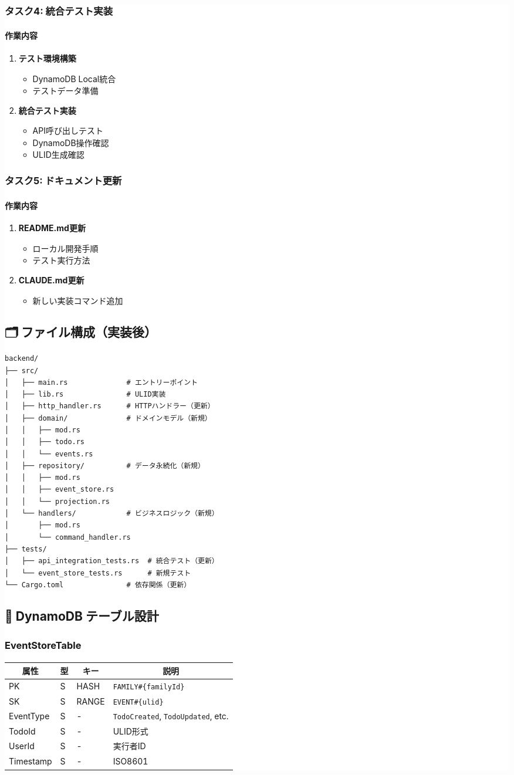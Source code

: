 ### タスク4: 統合テスト実装

#### 作業内容
1. **テスト環境構築**
   - DynamoDB Local統合
   - テストデータ準備

2. **統合テスト実装**
   - API呼び出しテスト
   - DynamoDB操作確認
   - ULID生成確認

### タスク5: ドキュメント更新

#### 作業内容
1. **README.md更新**
   - ローカル開発手順
   - テスト実行方法

2. **CLAUDE.md更新**
   - 新しい実装コマンド追加

## 🗂️ ファイル構成（実装後）

```
backend/
├── src/
│   ├── main.rs              # エントリーポイント
│   ├── lib.rs               # ULID実装
│   ├── http_handler.rs      # HTTPハンドラー（更新）
│   ├── domain/              # ドメインモデル（新規）
│   │   ├── mod.rs
│   │   ├── todo.rs
│   │   └── events.rs
│   ├── repository/          # データ永続化（新規）
│   │   ├── mod.rs
│   │   ├── event_store.rs
│   │   └── projection.rs
│   └── handlers/            # ビジネスロジック（新規）
│       ├── mod.rs
│       └── command_handler.rs
├── tests/
│   ├── api_integration_tests.rs  # 統合テスト（更新）
│   └── event_store_tests.rs      # 新規テスト
└── Cargo.toml               # 依存関係（更新）
```

## 💾 DynamoDB テーブル設計

### EventStoreTable
| 属性 | 型 | キー | 説明 |
|------|----|----|------|
| PK | S | HASH | `FAMILY#{familyId}` |
| SK | S | RANGE | `EVENT#{ulid}` |
| EventType | S | - | `TodoCreated`, `TodoUpdated`, etc. |
| TodoId | S | - | ULID形式 |
| UserId | S | - | 実行者ID |
| Timestamp | S | - | ISO8601 |